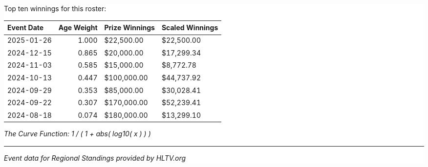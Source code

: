 Top ten winnings for this roster:<br />

| Event Date | Age Weight | Prize Winnings | Scaled Winnings |
| :- | -: | :- | :- |
| 2025-01-26 |      1.000 | $22,500.00     | $22,500.00      |
| 2024-12-15 |      0.865 | $20,000.00     | $17,299.34      |
| 2024-11-03 |      0.585 | $15,000.00     | $8,772.78       |
| 2024-10-13 |      0.447 | $100,000.00    | $44,737.92      |
| 2024-09-29 |      0.353 | $85,000.00     | $30,028.41      |
| 2024-09-22 |      0.307 | $170,000.00    | $52,239.41      |
| 2024-08-18 |      0.074 | $180,000.00    | $13,299.10      |


<span id="curveFunction"></span>_The Curve Function: 1 / ( 1 + abs( log10( x ) ) )_<br />

---
_Event data for Regional Standings provided by HLTV.org_<br />

